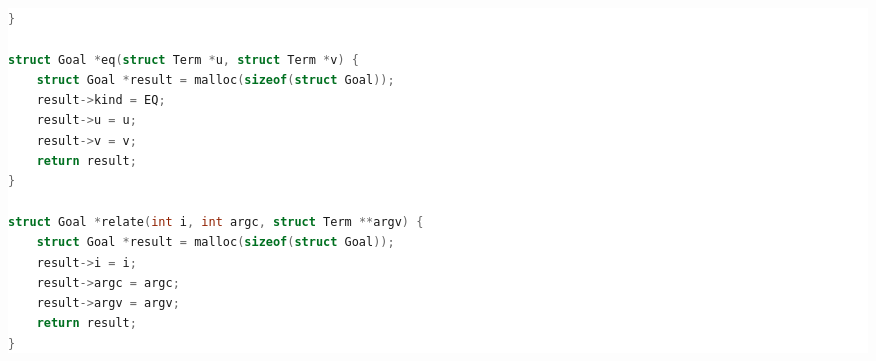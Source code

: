 ```c
}

struct Goal *eq(struct Term *u, struct Term *v) {
    struct Goal *result = malloc(sizeof(struct Goal));
    result->kind = EQ;
    result->u = u;
    result->v = v;
    return result;
}

struct Goal *relate(int i, int argc, struct Term **argv) {
    struct Goal *result = malloc(sizeof(struct Goal));
    result->i = i;
    result->argc = argc;
    result->argv = argv;
    return result;
}
```